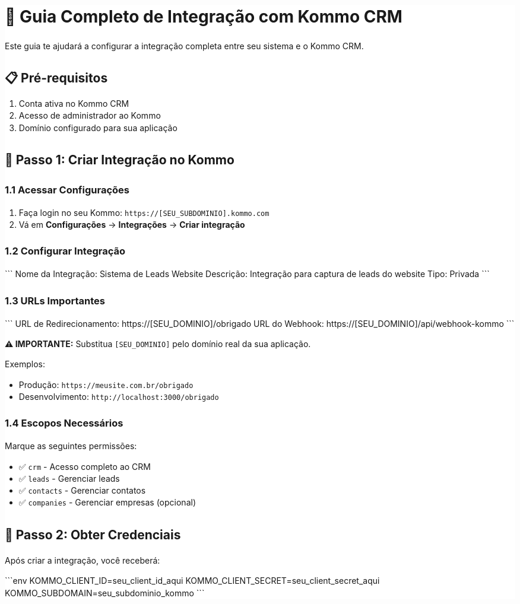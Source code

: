 # 🚀 Guia Completo de Integração com Kommo CRM

Este guia te ajudará a configurar a integração completa entre seu sistema e o Kommo CRM.

## 📋 Pré-requisitos

1. Conta ativa no Kommo CRM
2. Acesso de administrador ao Kommo
3. Domínio configurado para sua aplicação

## 🔧 Passo 1: Criar Integração no Kommo

### 1.1 Acessar Configurações
1. Faça login no seu Kommo: `https://[SEU_SUBDOMINIO].kommo.com`
2. Vá em **Configurações** → **Integrações** → **Criar integração**

### 1.2 Configurar Integração
\`\`\`
Nome da Integração: Sistema de Leads Website
Descrição: Integração para captura de leads do website
Tipo: Privada
\`\`\`

### 1.3 URLs Importantes
\`\`\`
URL de Redirecionamento: https://[SEU_DOMINIO]/obrigado
URL do Webhook: https://[SEU_DOMINIO]/api/webhook-kommo
\`\`\`

**⚠️ IMPORTANTE:** Substitua `[SEU_DOMINIO]` pelo domínio real da sua aplicação.

Exemplos:
- Produção: `https://meusite.com.br/obrigado`
- Desenvolvimento: `http://localhost:3000/obrigado`

### 1.4 Escopos Necessários
Marque as seguintes permissões:
- ✅ `crm` - Acesso completo ao CRM
- ✅ `leads` - Gerenciar leads
- ✅ `contacts` - Gerenciar contatos
- ✅ `companies` - Gerenciar empresas (opcional)

## 🔑 Passo 2: Obter Credenciais

Após criar a integração, você receberá:

\`\`\`env
KOMMO_CLIENT_ID=seu_client_id_aqui
KOMMO_CLIENT_SECRET=seu_client_secret_aqui
KOMMO_SUBDOMAIN=seu_subdominio_kommo
\`\`\`
